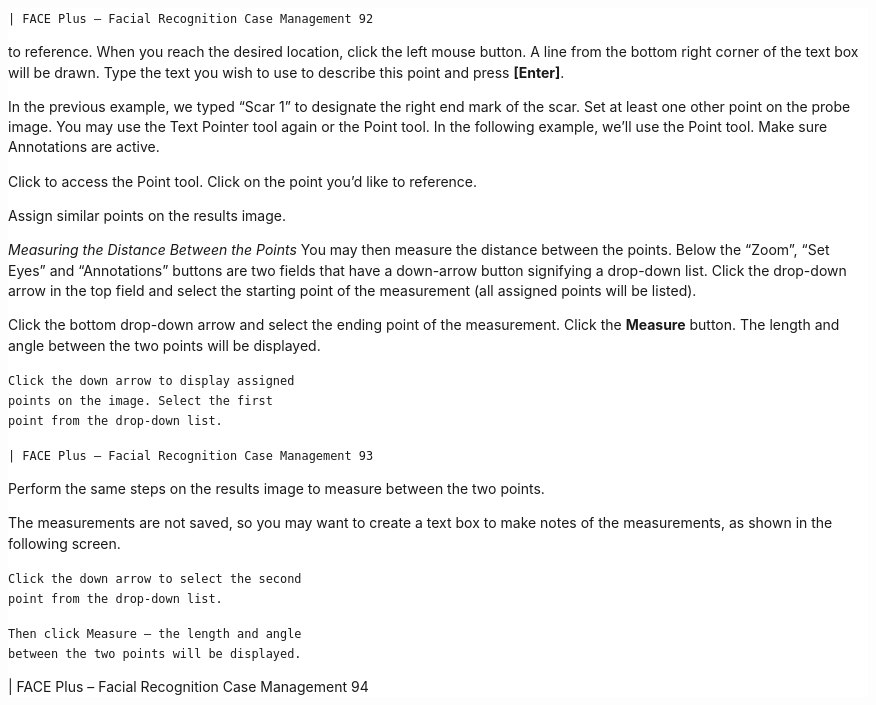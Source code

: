 
```
| FACE Plus – Facial Recognition Case Management 92
```
to reference. When you reach the desired location, click the left mouse button. A line from the bottom
right corner of the text box will be drawn. Type the text you wish to use to describe this point and press
**[Enter]**.

In the previous example, we typed “Scar 1” to designate the right end
mark of the scar. Set at least one other point on the probe image. You
may use the Text Pointer tool again or the Point tool. In the following
example, we’ll use the Point tool. Make sure Annotations are active.

Click to access the Point tool. Click on the point you’d like to
reference.

Assign similar points on the results image.

_Measuring the Distance Between the Points_
You may then measure the distance between the points. Below the
“Zoom”, “Set Eyes” and “Annotations” buttons are two fields that have
a down-arrow button signifying a drop-down list. Click the drop-down
arrow in the top field and select the starting point of the measurement (all assigned points will be
listed).

Click the bottom drop-down arrow and select the ending point of the measurement. Click the **Measure**
button. The length and angle between the two points will be displayed.

```
Click the down arrow to display assigned
points on the image. Select the first
point from the drop-down list.
```

```
| FACE Plus – Facial Recognition Case Management 93
```
Perform the same steps on the results image to measure between the two points.

The measurements are not saved, so you may want to create a text box to make notes of the
measurements, as shown in the following screen.

```
Click the down arrow to select the second
point from the drop-down list.
```
```
Then click Measure – the length and angle
between the two points will be displayed.
```

| FACE Plus – Facial Recognition Case Management 94

